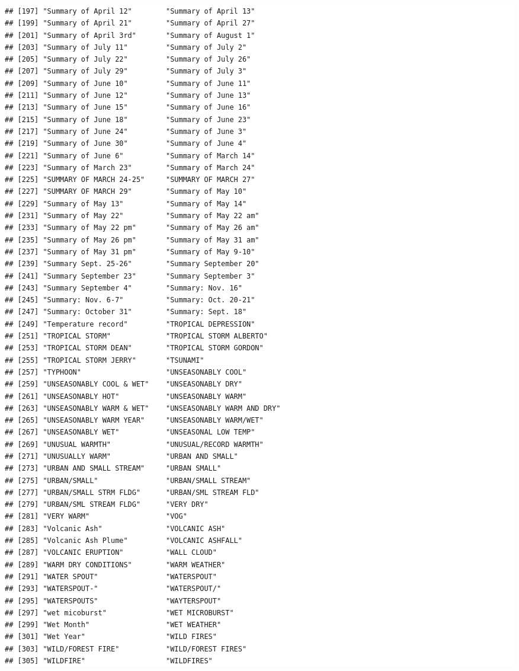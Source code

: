 ```
## [197] "Summary of April 12"        "Summary of April 13"       
## [199] "Summary of April 21"        "Summary of April 27"       
## [201] "Summary of April 3rd"       "Summary of August 1"       
## [203] "Summary of July 11"         "Summary of July 2"         
## [205] "Summary of July 22"         "Summary of July 26"        
## [207] "Summary of July 29"         "Summary of July 3"         
## [209] "Summary of June 10"         "Summary of June 11"        
## [211] "Summary of June 12"         "Summary of June 13"        
## [213] "Summary of June 15"         "Summary of June 16"        
## [215] "Summary of June 18"         "Summary of June 23"        
## [217] "Summary of June 24"         "Summary of June 3"         
## [219] "Summary of June 30"         "Summary of June 4"         
## [221] "Summary of June 6"          "Summary of March 14"       
## [223] "Summary of March 23"        "Summary of March 24"       
## [225] "SUMMARY OF MARCH 24-25"     "SUMMARY OF MARCH 27"       
## [227] "SUMMARY OF MARCH 29"        "Summary of May 10"         
## [229] "Summary of May 13"          "Summary of May 14"         
## [231] "Summary of May 22"          "Summary of May 22 am"      
## [233] "Summary of May 22 pm"       "Summary of May 26 am"      
## [235] "Summary of May 26 pm"       "Summary of May 31 am"      
## [237] "Summary of May 31 pm"       "Summary of May 9-10"       
## [239] "Summary Sept. 25-26"        "Summary September 20"      
## [241] "Summary September 23"       "Summary September 3"       
## [243] "Summary September 4"        "Summary: Nov. 16"          
## [245] "Summary: Nov. 6-7"          "Summary: Oct. 20-21"       
## [247] "Summary: October 31"        "Summary: Sept. 18"         
## [249] "Temperature record"         "TROPICAL DEPRESSION"       
## [251] "TROPICAL STORM"             "TROPICAL STORM ALBERTO"    
## [253] "TROPICAL STORM DEAN"        "TROPICAL STORM GORDON"     
## [255] "TROPICAL STORM JERRY"       "TSUNAMI"                   
## [257] "TYPHOON"                    "UNSEASONABLY COOL"         
## [259] "UNSEASONABLY COOL & WET"    "UNSEASONABLY DRY"          
## [261] "UNSEASONABLY HOT"           "UNSEASONABLY WARM"         
## [263] "UNSEASONABLY WARM & WET"    "UNSEASONABLY WARM AND DRY" 
## [265] "UNSEASONABLY WARM YEAR"     "UNSEASONABLY WARM/WET"     
## [267] "UNSEASONABLY WET"           "UNSEASONAL LOW TEMP"       
## [269] "UNUSUAL WARMTH"             "UNUSUAL/RECORD WARMTH"     
## [271] "UNUSUALLY WARM"             "URBAN AND SMALL"           
## [273] "URBAN AND SMALL STREAM"     "URBAN SMALL"               
## [275] "URBAN/SMALL"                "URBAN/SMALL STREAM"        
## [277] "URBAN/SMALL STRM FLDG"      "URBAN/SML STREAM FLD"      
## [279] "URBAN/SML STREAM FLDG"      "VERY DRY"                  
## [281] "VERY WARM"                  "VOG"                       
## [283] "Volcanic Ash"               "VOLCANIC ASH"              
## [285] "Volcanic Ash Plume"         "VOLCANIC ASHFALL"          
## [287] "VOLCANIC ERUPTION"          "WALL CLOUD"                
## [289] "WARM DRY CONDITIONS"        "WARM WEATHER"              
## [291] "WATER SPOUT"                "WATERSPOUT"                
## [293] "WATERSPOUT-"                "WATERSPOUT/"               
## [295] "WATERSPOUTS"                "WAYTERSPOUT"               
## [297] "wet micoburst"              "WET MICROBURST"            
## [299] "Wet Month"                  "WET WEATHER"               
## [301] "Wet Year"                   "WILD FIRES"                
## [303] "WILD/FOREST FIRE"           "WILD/FOREST FIRES"         
## [305] "WILDFIRE"                   "WILDFIRES"
```
